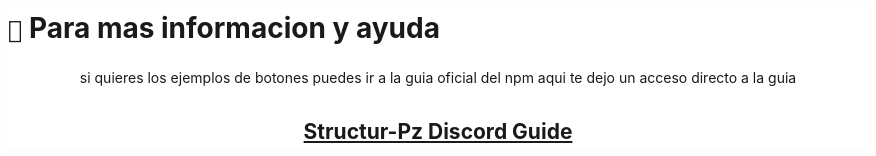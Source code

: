# `🧰` Para mas informacion y ayuda
<p align="center">si quieres los ejemplos de botones puedes ir a la guia oficial del npm
aqui te dejo un acceso directo a la guia</p>

<div align="center">
  <h2><a href="https://github.com/Miu-klipsCoding2/Structur-Pz-Discord-Guide">Structur-Pz Discord Guide</a></h2>
</div>
